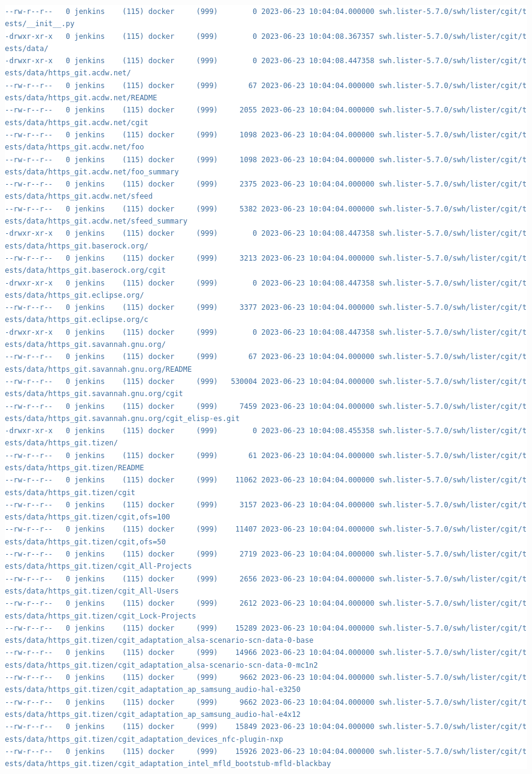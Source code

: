 ```diff
--rw-r--r--   0 jenkins    (115) docker     (999)        0 2023-06-23 10:04:04.000000 swh.lister-5.7.0/swh/lister/cgit/tests/__init__.py
-drwxr-xr-x   0 jenkins    (115) docker     (999)        0 2023-06-23 10:04:08.367357 swh.lister-5.7.0/swh/lister/cgit/tests/data/
-drwxr-xr-x   0 jenkins    (115) docker     (999)        0 2023-06-23 10:04:08.447358 swh.lister-5.7.0/swh/lister/cgit/tests/data/https_git.acdw.net/
--rw-r--r--   0 jenkins    (115) docker     (999)       67 2023-06-23 10:04:04.000000 swh.lister-5.7.0/swh/lister/cgit/tests/data/https_git.acdw.net/README
--rw-r--r--   0 jenkins    (115) docker     (999)     2055 2023-06-23 10:04:04.000000 swh.lister-5.7.0/swh/lister/cgit/tests/data/https_git.acdw.net/cgit
--rw-r--r--   0 jenkins    (115) docker     (999)     1098 2023-06-23 10:04:04.000000 swh.lister-5.7.0/swh/lister/cgit/tests/data/https_git.acdw.net/foo
--rw-r--r--   0 jenkins    (115) docker     (999)     1098 2023-06-23 10:04:04.000000 swh.lister-5.7.0/swh/lister/cgit/tests/data/https_git.acdw.net/foo_summary
--rw-r--r--   0 jenkins    (115) docker     (999)     2375 2023-06-23 10:04:04.000000 swh.lister-5.7.0/swh/lister/cgit/tests/data/https_git.acdw.net/sfeed
--rw-r--r--   0 jenkins    (115) docker     (999)     5382 2023-06-23 10:04:04.000000 swh.lister-5.7.0/swh/lister/cgit/tests/data/https_git.acdw.net/sfeed_summary
-drwxr-xr-x   0 jenkins    (115) docker     (999)        0 2023-06-23 10:04:08.447358 swh.lister-5.7.0/swh/lister/cgit/tests/data/https_git.baserock.org/
--rw-r--r--   0 jenkins    (115) docker     (999)     3213 2023-06-23 10:04:04.000000 swh.lister-5.7.0/swh/lister/cgit/tests/data/https_git.baserock.org/cgit
-drwxr-xr-x   0 jenkins    (115) docker     (999)        0 2023-06-23 10:04:08.447358 swh.lister-5.7.0/swh/lister/cgit/tests/data/https_git.eclipse.org/
--rw-r--r--   0 jenkins    (115) docker     (999)     3377 2023-06-23 10:04:04.000000 swh.lister-5.7.0/swh/lister/cgit/tests/data/https_git.eclipse.org/c
-drwxr-xr-x   0 jenkins    (115) docker     (999)        0 2023-06-23 10:04:08.447358 swh.lister-5.7.0/swh/lister/cgit/tests/data/https_git.savannah.gnu.org/
--rw-r--r--   0 jenkins    (115) docker     (999)       67 2023-06-23 10:04:04.000000 swh.lister-5.7.0/swh/lister/cgit/tests/data/https_git.savannah.gnu.org/README
--rw-r--r--   0 jenkins    (115) docker     (999)   530004 2023-06-23 10:04:04.000000 swh.lister-5.7.0/swh/lister/cgit/tests/data/https_git.savannah.gnu.org/cgit
--rw-r--r--   0 jenkins    (115) docker     (999)     7459 2023-06-23 10:04:04.000000 swh.lister-5.7.0/swh/lister/cgit/tests/data/https_git.savannah.gnu.org/cgit_elisp-es.git
-drwxr-xr-x   0 jenkins    (115) docker     (999)        0 2023-06-23 10:04:08.455358 swh.lister-5.7.0/swh/lister/cgit/tests/data/https_git.tizen/
--rw-r--r--   0 jenkins    (115) docker     (999)       61 2023-06-23 10:04:04.000000 swh.lister-5.7.0/swh/lister/cgit/tests/data/https_git.tizen/README
--rw-r--r--   0 jenkins    (115) docker     (999)    11062 2023-06-23 10:04:04.000000 swh.lister-5.7.0/swh/lister/cgit/tests/data/https_git.tizen/cgit
--rw-r--r--   0 jenkins    (115) docker     (999)     3157 2023-06-23 10:04:04.000000 swh.lister-5.7.0/swh/lister/cgit/tests/data/https_git.tizen/cgit,ofs=100
--rw-r--r--   0 jenkins    (115) docker     (999)    11407 2023-06-23 10:04:04.000000 swh.lister-5.7.0/swh/lister/cgit/tests/data/https_git.tizen/cgit,ofs=50
--rw-r--r--   0 jenkins    (115) docker     (999)     2719 2023-06-23 10:04:04.000000 swh.lister-5.7.0/swh/lister/cgit/tests/data/https_git.tizen/cgit_All-Projects
--rw-r--r--   0 jenkins    (115) docker     (999)     2656 2023-06-23 10:04:04.000000 swh.lister-5.7.0/swh/lister/cgit/tests/data/https_git.tizen/cgit_All-Users
--rw-r--r--   0 jenkins    (115) docker     (999)     2612 2023-06-23 10:04:04.000000 swh.lister-5.7.0/swh/lister/cgit/tests/data/https_git.tizen/cgit_Lock-Projects
--rw-r--r--   0 jenkins    (115) docker     (999)    15289 2023-06-23 10:04:04.000000 swh.lister-5.7.0/swh/lister/cgit/tests/data/https_git.tizen/cgit_adaptation_alsa-scenario-scn-data-0-base
--rw-r--r--   0 jenkins    (115) docker     (999)    14966 2023-06-23 10:04:04.000000 swh.lister-5.7.0/swh/lister/cgit/tests/data/https_git.tizen/cgit_adaptation_alsa-scenario-scn-data-0-mc1n2
--rw-r--r--   0 jenkins    (115) docker     (999)     9662 2023-06-23 10:04:04.000000 swh.lister-5.7.0/swh/lister/cgit/tests/data/https_git.tizen/cgit_adaptation_ap_samsung_audio-hal-e3250
--rw-r--r--   0 jenkins    (115) docker     (999)     9662 2023-06-23 10:04:04.000000 swh.lister-5.7.0/swh/lister/cgit/tests/data/https_git.tizen/cgit_adaptation_ap_samsung_audio-hal-e4x12
--rw-r--r--   0 jenkins    (115) docker     (999)    15849 2023-06-23 10:04:04.000000 swh.lister-5.7.0/swh/lister/cgit/tests/data/https_git.tizen/cgit_adaptation_devices_nfc-plugin-nxp
--rw-r--r--   0 jenkins    (115) docker     (999)    15926 2023-06-23 10:04:04.000000 swh.lister-5.7.0/swh/lister/cgit/tests/data/https_git.tizen/cgit_adaptation_intel_mfld_bootstub-mfld-blackbay
```